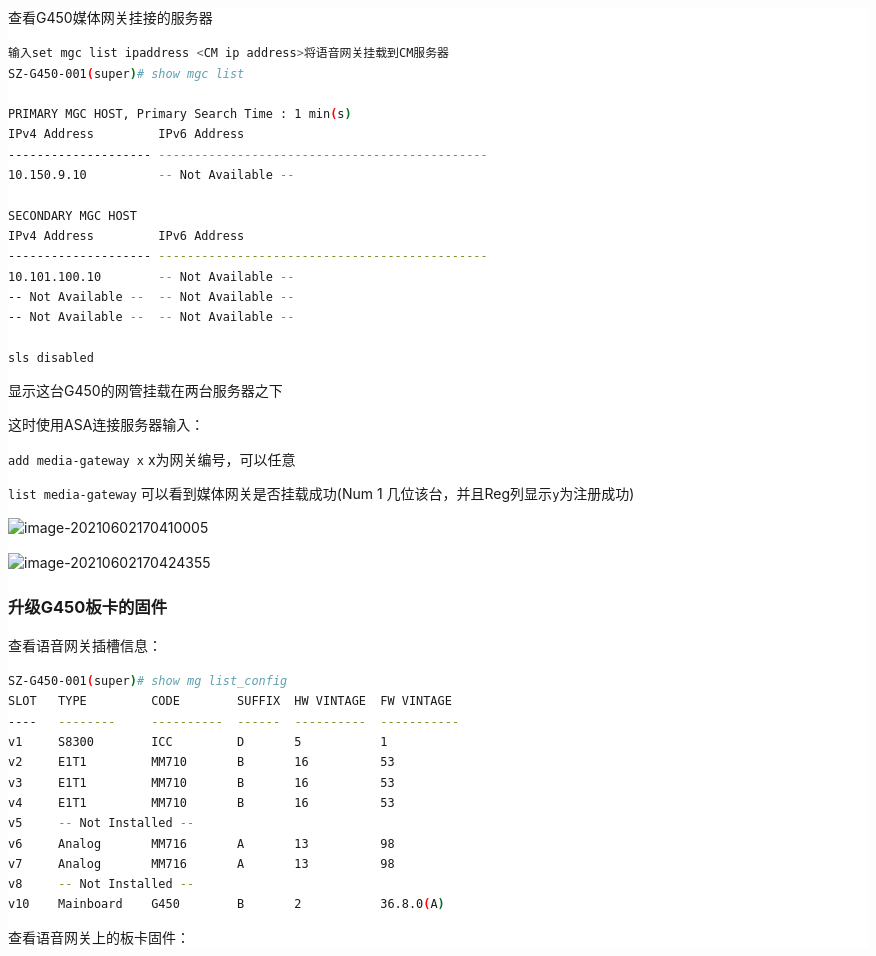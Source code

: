 查看G450媒体网关挂接的服务器

```bash
输入set mgc list ipaddress <CM ip address>将语音网关挂载到CM服务器
SZ-G450-001(super)# show mgc list

PRIMARY MGC HOST, Primary Search Time : 1 min(s)
IPv4 Address         IPv6 Address
-------------------- ----------------------------------------------
10.150.9.10          -- Not Available --

SECONDARY MGC HOST
IPv4 Address         IPv6 Address
-------------------- ----------------------------------------------
10.101.100.10        -- Not Available --
-- Not Available --  -- Not Available --
-- Not Available --  -- Not Available --

sls disabled
```

显示这台G450的网管挂载在两台服务器之下

这时使用ASA连接服务器输入：

`add media-gateway x` x为网关编号，可以任意

`list media-gateway` 可以看到媒体网关是否挂载成功(Num 1 几位该台，并且Reg列显示`y`为注册成功)

![image-20210602170410005](http://markdown-bluebaozi.oss-cn-shanghai.aliyuncs.com/img/image-20210602170410005.png)

![image-20210602170424355](http://markdown-bluebaozi.oss-cn-shanghai.aliyuncs.com/img/image-20210602170424355.png)

### 升级G450板卡的固件

查看语音网关插槽信息：

```bash
SZ-G450-001(super)# show mg list_config
SLOT   TYPE         CODE        SUFFIX  HW VINTAGE  FW VINTAGE
----   --------     ----------  ------  ----------  -----------
v1     S8300        ICC         D       5           1
v2     E1T1         MM710       B       16          53
v3     E1T1         MM710       B       16          53
v4     E1T1         MM710       B       16          53
v5     -- Not Installed --
v6     Analog       MM716       A       13          98
v7     Analog       MM716       A       13          98
v8     -- Not Installed --
v10    Mainboard    G450        B       2           36.8.0(A)
```



查看语音网关上的板卡固件：
